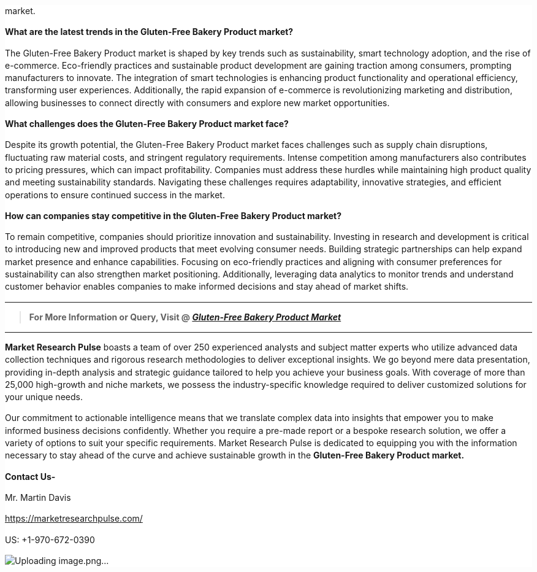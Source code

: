 market.</p><p><strong>What are the latest trends in the Gluten-Free Bakery Product market?</strong></p><p>The Gluten-Free Bakery Product market is shaped by key trends such as sustainability, smart technology adoption, and the rise of e-commerce. Eco-friendly practices and sustainable product development are gaining traction among consumers, prompting manufacturers to innovate. The integration of smart technologies is enhancing product functionality and operational efficiency, transforming user experiences. Additionally, the rapid expansion of e-commerce is revolutionizing marketing and distribution, allowing businesses to connect directly with consumers and explore new market opportunities.</p><p><strong>What challenges does the Gluten-Free Bakery Product market face?</strong></p><p>Despite its growth potential, the Gluten-Free Bakery Product market faces challenges such as supply chain disruptions, fluctuating raw material costs, and stringent regulatory requirements. Intense competition among manufacturers also contributes to pricing pressures, which can impact profitability. Companies must address these hurdles while maintaining high product quality and meeting sustainability standards. Navigating these challenges requires adaptability, innovative strategies, and efficient operations to ensure continued success in the market.</p><p><strong>How can companies stay competitive in the Gluten-Free Bakery Product market?</strong></p><p>To remain competitive, companies should prioritize innovation and sustainability. Investing in research and development is critical to introducing new and improved products that meet evolving consumer needs. Building strategic partnerships can help expand market presence and enhance capabilities. Focusing on eco-friendly practices and aligning with consumer preferences for sustainability can also strengthen market positioning. Additionally, leveraging data analytics to monitor trends and understand customer behavior enables companies to make informed decisions and stay ahead of market shifts.</p><hr /><blockquote><p><strong>For More Information or Query, Visit @&nbsp;<em><a href="https://marketresearchpulse.com/report/137205/gluten-free-bakery-product-market?utm_source=Linkedin&utm_medium=027">Gluten-Free Bakery Product Market</a></em></strong></p></blockquote><hr /><p><strong>Market Research Pulse</strong> boasts a team of over 250 experienced analysts and subject matter experts who utilize advanced data collection techniques and rigorous research methodologies to deliver exceptional insights. We go beyond mere data presentation, providing in-depth analysis and strategic guidance tailored to help you achieve your business goals. With coverage of more than 25,000 high-growth and niche markets, we possess the industry-specific knowledge required to deliver customized solutions for your unique needs.</p><p>Our commitment to actionable intelligence means that we translate complex data into insights that empower you to make informed business decisions confidently. Whether you require a pre-made report or a bespoke research solution, we offer a variety of options to suit your specific requirements. Market Research Pulse is dedicated to equipping you with the information necessary to stay ahead of the curve and achieve sustainable growth in the <strong>Gluten-Free Bakery Product market.</strong></p><p><strong>Contact Us-</strong></p><p>Mr. Martin Davis</p><p>https://marketresearchpulse.com/</p><p>US: +1-970-672-0390</p>
![Uploading image.png…]()
